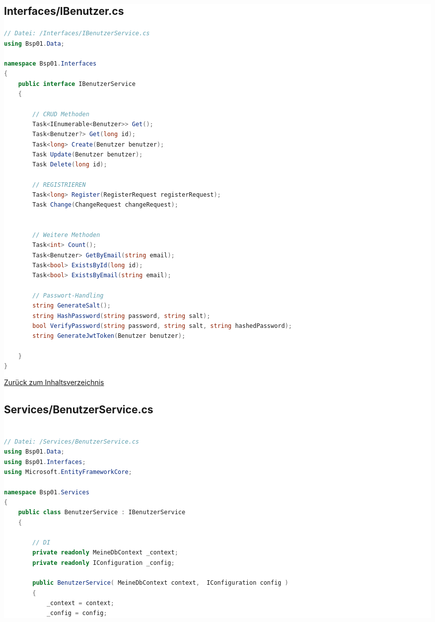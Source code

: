 
## Interfaces/IBenutzer.cs

```` csharp
// Datei: /Interfaces/IBenutzerService.cs
using Bsp01.Data;

namespace Bsp01.Interfaces
{
    public interface IBenutzerService
    {

        // CRUD Methoden
        Task<IEnumerable<Benutzer>> Get();
        Task<Benutzer?> Get(long id);
        Task<long> Create(Benutzer benutzer);
        Task Update(Benutzer benutzer);
        Task Delete(long id);

        // REGISTRIEREN
        Task<long> Register(RegisterRequest registerRequest);
        Task Change(ChangeRequest changeRequest);


        // Weitere Methoden
        Task<int> Count();
        Task<Benutzer> GetByEmail(string email);
        Task<bool> ExistsById(long id);
        Task<bool> ExistsByEmail(string email);

        // Passwort-Handling
        string GenerateSalt();
        string HashPassword(string password, string salt);
        bool VerifyPassword(string password, string salt, string hashedPassword);
        string GenerateJwtToken(Benutzer benutzer);

    }
}
````

  [Zurück zum Inhaltsverzeichnis](#top)

## Services/BenutzerService.cs

```` csharp

// Datei: /Services/BenutzerService.cs
using Bsp01.Data;
using Bsp01.Interfaces;
using Microsoft.EntityFrameworkCore;

namespace Bsp01.Services
{
    public class BenutzerService : IBenutzerService
    {

        // DI
        private readonly MeineDbContext _context;
        private readonly IConfiguration _config;

        public BenutzerService( MeineDbContext context,  IConfiguration config )
        {
            _context = context;
            _config = config;
````